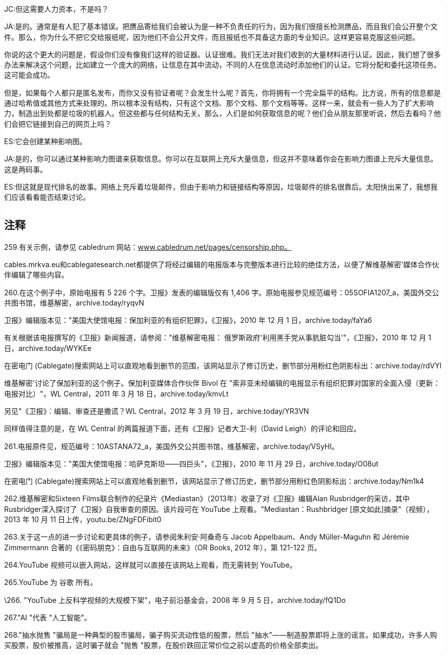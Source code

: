 JC:但这需要人力资本，不是吗？

JA:是的。通常是有人犯了基本错误。把赝品寄给我们会被认为是一种不负责任的行为，因为我们很擅长检测赝品，而且我们会公开整个文件。那么，你为什么不把它交给报纸呢，因为他们不会公开文件，而且报纸也不具备这方面的专业知识。这样更容易克服这些问题。

你说的这个更大的问题是，假设你们没有像我们这样的验证器。认证很难。我们无法对我们收到的大量材料进行认证。因此，我们想了很多办法来解决这个问题，比如建立一个庞大的网络，让信息在其中流动，不同的人在信息流动时添加他们的认证。它将分配和委托这项任务。这可能会成功。

但是，如果每个人都只是匿名发布，而你又没有验证者呢？会发生什么呢？首先，你将拥有一个完全扁平的结构。比方说，所有的信息都是通过哈希值或其他方式来处理的。所以根本没有结构，只有这个文档、那个文档、那个文档等等。这样一来，就会有一些人为了扩大影响力，制造出到处都是垃圾的机器人。但这些都与任何结构无关。那么，人们是如何获取信息的呢？他们会从朋友那里听说，然后去看吗？他们会把它链接到自己的网页上吗？

ES:它会创建某种影响图。

JA:是的，你可以通过某种影响力图谱来获取信息。你可以在互联网上充斥大量信息，但这并不意味着你会在影响力图谱上充斥大量信息。这是两码事。

ES:但这就是现代排名的故事。网络上充斥着垃圾邮件，但由于影响力和链接结构等原因，垃圾邮件的排名很靠后。太阳快出来了，我想我们应该看看能否结束讨论。



## 注释

259.有关示例，请参见 cabledrum 网站：www.cabledrum.net/pages/censorship.php。

cables.mrkva.eu和cablegatesearch.net都提供了将经过编辑的电报版本与完整版本进行比较的绝佳方法，以便了解维基解密'媒体合作伙伴编辑了哪些内容。

260.在这个例子中，原始电报有 5 226 个字。卫报》发表的编辑版仅有 1,406 字。原始电报参见规范编号：05SOFIA1207_a，美国外交公共图书馆，维基解密，archive.today/ryqvN

卫报》编辑版本见："美国大使馆电报：保加利亚的有组织犯罪》，《卫报》，2010 年 12 月 1 日，archive.today/faYa6

有关根据该电报撰写的《卫报》新闻报道，请参阅："维基解密电报： 俄罗斯政府'利用黑手党从事肮脏勾当'"，《卫报》，2010 年 12 月 1 日，archive.today/WYKEe

在密电门 (Cablegate)搜索网站上可以直观地看到删节的范围，该网站显示了修订历史，删节部分用粉红色阴影标出：archive.today/rdVYl

维基解密'讨论了保加利亚的这个例子。保加利亚媒体合作伙伴 Bivol 在 "索非亚未经编辑的电报显示有组织犯罪对国家的全面入侵（更新：电报对比）"，WL Central，2011 年 3 月 18 日，archive.today/kmvLt

另见"《卫报》：编辑、审查还是撒谎？WL Central，2012 年 3 月 19 日，archive.today/YR3VN

同样值得注意的是，在 WL Central 的两篇报道下面，还有《卫报》记者大卫-利（David Leigh）的评论和回应。

261.电报原件见，规范编号：10ASTANA72_a，美国外交公共图书馆，维基解密，archive.today/VSyHl。

卫报》编辑版本见："美国大使馆电报：哈萨克斯坦——四巨头"，《卫报》，2010 年 11 月 29 日，archive.today/O08ut

在密电门 (Cablegate)搜索网站上可以直观地看到删节，该网站显示了修订历史，删节部分用粉红色阴影标出：archive.today/Nm1k4

262.维基解密和Sixteen Films联合制作的纪录片《Mediastan》（2013年）收录了对《卫报》编辑Alan Rusbridger的采访，其中Rusbridger深入探讨了《卫报》自我审查的原因。该片段可在 YouTube 上观看。"Mediastan：Rushbridger [原文如此]摘录"（视频），2013 年 10 月 11 日上传，youtu.be/ZNgFDFibit0

263.关于这一点的进一步讨论和更具体的例子，请参阅朱利安·阿桑奇与 Jacob Appelbaum、Andy Müller-Maguhn 和 Jérémie Zimmermann 合著的《《密码朋克》：自由与互联网的未来》（OR Books, 2012 年），第 121-122 页。

264.YouTube 视频可以嵌入网站，这样就可以直接在该网站上观看，而无需转到 YouTube。

265.YouTube 为 谷歌 所有。

\266. "YouTube 上反科学视频的大规模下架"，电子前沿基金会，2008 年 9 月 5 日，archive.today/fQ1Do

267."AI "代表 "人工智能"。

268."抽水抛售 "骗局是一种典型的股市骗局，骗子购买流动性低的股票，然后 "抽水"——制造股票即将上涨的谣言。如果成功，许多人购买股票，股价被推高，这时骗子就会 "抛售 "股票，在股价跌回正常价位之前以虚高的价格全部卖出。
